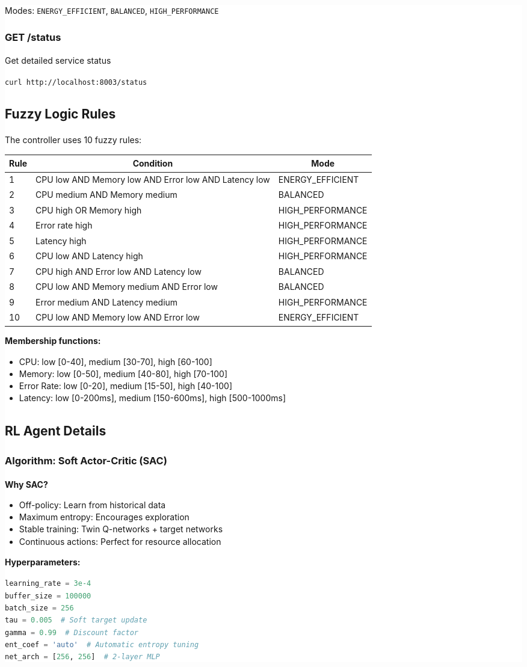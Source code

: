 Modes: `ENERGY_EFFICIENT`, `BALANCED`, `HIGH_PERFORMANCE`

### GET /status

Get detailed service status

```bash
curl http://localhost:8003/status
```

## Fuzzy Logic Rules

The controller uses 10 fuzzy rules:

| Rule | Condition | Mode |
|------|-----------|------|
| 1 | CPU low AND Memory low AND Error low AND Latency low | ENERGY_EFFICIENT |
| 2 | CPU medium AND Memory medium | BALANCED |
| 3 | CPU high OR Memory high | HIGH_PERFORMANCE |
| 4 | Error rate high | HIGH_PERFORMANCE |
| 5 | Latency high | HIGH_PERFORMANCE |
| 6 | CPU low AND Latency high | HIGH_PERFORMANCE |
| 7 | CPU high AND Error low AND Latency low | BALANCED |
| 8 | CPU low AND Memory medium AND Error low | BALANCED |
| 9 | Error medium AND Latency medium | HIGH_PERFORMANCE |
| 10 | CPU low AND Memory low AND Error low | ENERGY_EFFICIENT |

**Membership functions:**
- CPU: low [0-40], medium [30-70], high [60-100]
- Memory: low [0-50], medium [40-80], high [70-100]
- Error Rate: low [0-20], medium [15-50], high [40-100]
- Latency: low [0-200ms], medium [150-600ms], high [500-1000ms]

## RL Agent Details

### Algorithm: Soft Actor-Critic (SAC)

**Why SAC?**
- Off-policy: Learn from historical data
- Maximum entropy: Encourages exploration
- Stable training: Twin Q-networks + target networks
- Continuous actions: Perfect for resource allocation

**Hyperparameters:**
```python
learning_rate = 3e-4
buffer_size = 100000
batch_size = 256
tau = 0.005  # Soft target update
gamma = 0.99  # Discount factor
ent_coef = 'auto'  # Automatic entropy tuning
net_arch = [256, 256]  # 2-layer MLP
```

